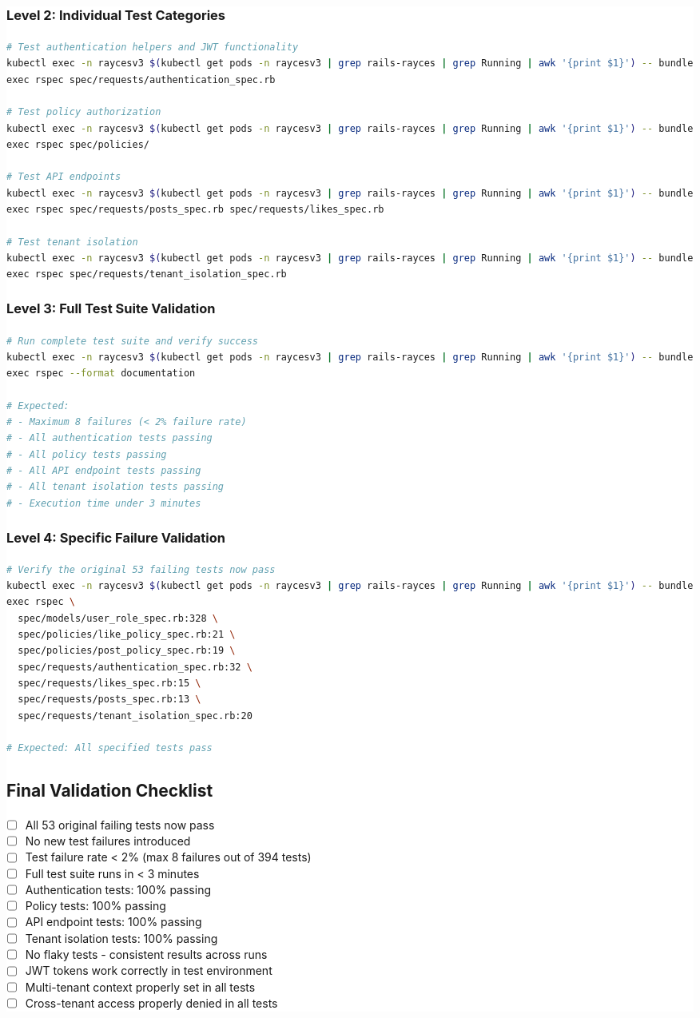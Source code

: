 ### Level 2: Individual Test Categories
```bash
# Test authentication helpers and JWT functionality
kubectl exec -n raycesv3 $(kubectl get pods -n raycesv3 | grep rails-rayces | grep Running | awk '{print $1}') -- bundle exec rspec spec/requests/authentication_spec.rb

# Test policy authorization
kubectl exec -n raycesv3 $(kubectl get pods -n raycesv3 | grep rails-rayces | grep Running | awk '{print $1}') -- bundle exec rspec spec/policies/

# Test API endpoints
kubectl exec -n raycesv3 $(kubectl get pods -n raycesv3 | grep rails-rayces | grep Running | awk '{print $1}') -- bundle exec rspec spec/requests/posts_spec.rb spec/requests/likes_spec.rb

# Test tenant isolation
kubectl exec -n raycesv3 $(kubectl get pods -n raycesv3 | grep rails-rayces | grep Running | awk '{print $1}') -- bundle exec rspec spec/requests/tenant_isolation_spec.rb
```

### Level 3: Full Test Suite Validation
```bash
# Run complete test suite and verify success
kubectl exec -n raycesv3 $(kubectl get pods -n raycesv3 | grep rails-rayces | grep Running | awk '{print $1}') -- bundle exec rspec --format documentation

# Expected: 
# - Maximum 8 failures (< 2% failure rate)
# - All authentication tests passing
# - All policy tests passing
# - All API endpoint tests passing
# - All tenant isolation tests passing
# - Execution time under 3 minutes
```

### Level 4: Specific Failure Validation
```bash
# Verify the original 53 failing tests now pass
kubectl exec -n raycesv3 $(kubectl get pods -n raycesv3 | grep rails-rayces | grep Running | awk '{print $1}') -- bundle exec rspec \
  spec/models/user_role_spec.rb:328 \
  spec/policies/like_policy_spec.rb:21 \
  spec/policies/post_policy_spec.rb:19 \
  spec/requests/authentication_spec.rb:32 \
  spec/requests/likes_spec.rb:15 \
  spec/requests/posts_spec.rb:13 \
  spec/requests/tenant_isolation_spec.rb:20

# Expected: All specified tests pass
```

## Final Validation Checklist
- [ ] All 53 original failing tests now pass
- [ ] No new test failures introduced
- [ ] Test failure rate < 2% (max 8 failures out of 394 tests)
- [ ] Full test suite runs in < 3 minutes
- [ ] Authentication tests: 100% passing
- [ ] Policy tests: 100% passing
- [ ] API endpoint tests: 100% passing
- [ ] Tenant isolation tests: 100% passing
- [ ] No flaky tests - consistent results across runs
- [ ] JWT tokens work correctly in test environment
- [ ] Multi-tenant context properly set in all tests
- [ ] Cross-tenant access properly denied in all tests